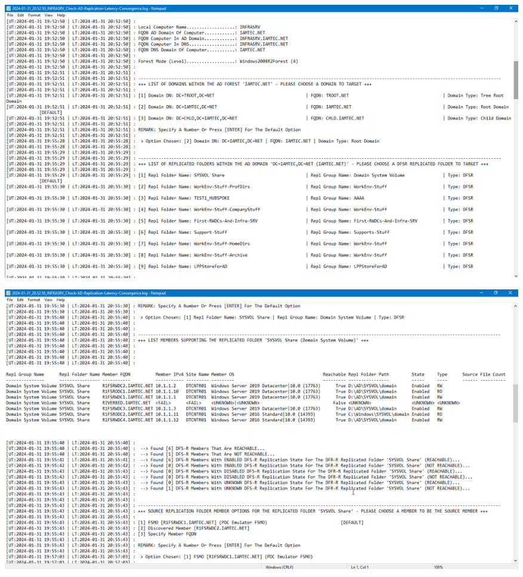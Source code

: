 ![Alt](Images/OLD_Check-SYSVOL-And-DFSR-And-NTFRS-Folders-Replication-Latency-Convergence_Picture08.png "Check-SYSVOL-And-DFSR-And-NTFRS-Folders-Replication-Latency-Convergence")

![Alt](Images/OLD_Check-SYSVOL-And-DFSR-And-NTFRS-Folders-Replication-Latency-Convergence_Picture09.png "Check-SYSVOL-And-DFSR-And-NTFRS-Folders-Replication-Latency-Convergence")
